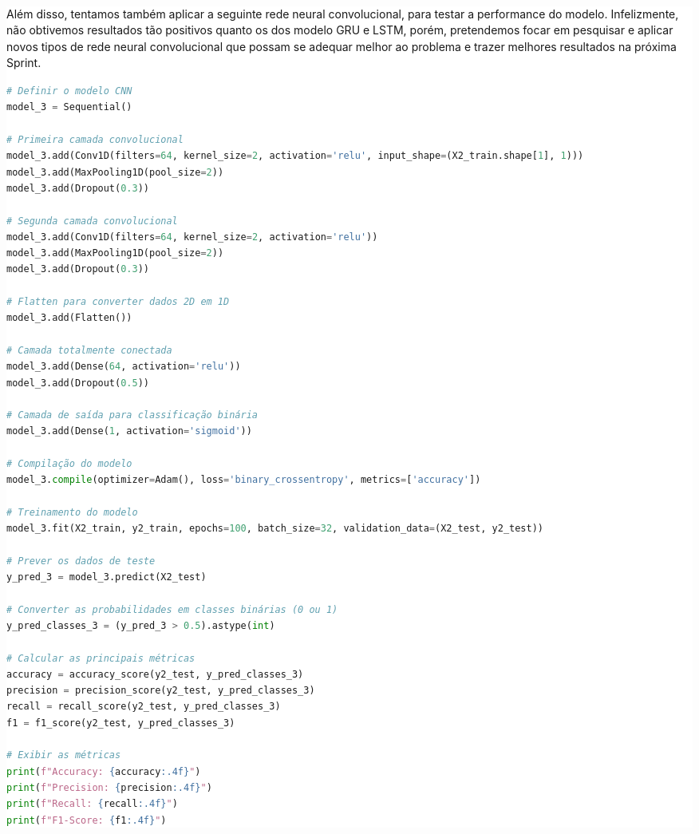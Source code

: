 Além disso, tentamos também aplicar a seguinte rede neural convolucional, para testar a performance do modelo. Infelizmente, não obtivemos resultados tão positivos quanto os dos modelo GRU e LSTM, porém, pretendemos focar em pesquisar e aplicar novos tipos de rede neural convolucional que possam se adequar melhor ao problema e trazer melhores resultados na próxima Sprint.

```python
# Definir o modelo CNN
model_3 = Sequential()

# Primeira camada convolucional
model_3.add(Conv1D(filters=64, kernel_size=2, activation='relu', input_shape=(X2_train.shape[1], 1)))
model_3.add(MaxPooling1D(pool_size=2))
model_3.add(Dropout(0.3))

# Segunda camada convolucional
model_3.add(Conv1D(filters=64, kernel_size=2, activation='relu'))
model_3.add(MaxPooling1D(pool_size=2))
model_3.add(Dropout(0.3))

# Flatten para converter dados 2D em 1D
model_3.add(Flatten())

# Camada totalmente conectada
model_3.add(Dense(64, activation='relu'))
model_3.add(Dropout(0.5))

# Camada de saída para classificação binária
model_3.add(Dense(1, activation='sigmoid'))

# Compilação do modelo
model_3.compile(optimizer=Adam(), loss='binary_crossentropy', metrics=['accuracy'])

# Treinamento do modelo
model_3.fit(X2_train, y2_train, epochs=100, batch_size=32, validation_data=(X2_test, y2_test))

# Prever os dados de teste
y_pred_3 = model_3.predict(X2_test)

# Converter as probabilidades em classes binárias (0 ou 1)
y_pred_classes_3 = (y_pred_3 > 0.5).astype(int)

# Calcular as principais métricas
accuracy = accuracy_score(y2_test, y_pred_classes_3)
precision = precision_score(y2_test, y_pred_classes_3)
recall = recall_score(y2_test, y_pred_classes_3)
f1 = f1_score(y2_test, y_pred_classes_3)

# Exibir as métricas
print(f"Accuracy: {accuracy:.4f}")
print(f"Precision: {precision:.4f}")
print(f"Recall: {recall:.4f}")
print(f"F1-Score: {f1:.4f}")

```
